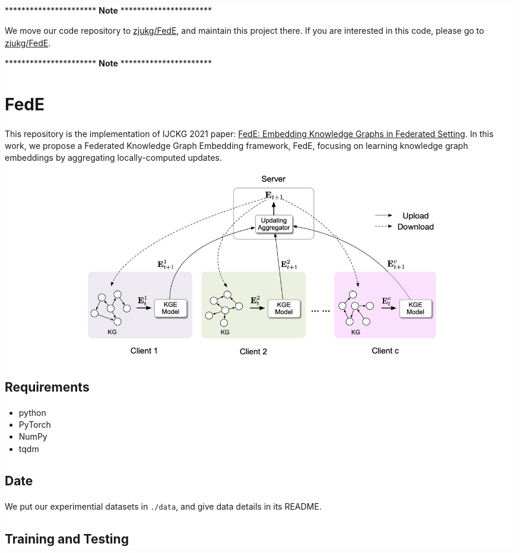 ********************** **Note** **********************

We move our code repository to [zjukg/FedE](https://github.com/zjukg/FedE), and maintain this project there. If you are interested in this code, please go to [zjukg/FedE](https://github.com/zjukg/FedE).

********************** **Note** **********************

# FedE

This repository is the implementation of IJCKG 2021 paper: [FedE: Embedding Knowledge Graphs in Federated Setting](https://dl.acm.org/doi/fullHtml/10.1145/3502223.3502233). In this work, we propose a Federated Knowledge Graph Embedding framework, FedE, focusing on learning knowledge graph embeddings by aggregating locally-computed updates.

<p align="center"><img src='./img/overview.png' width='70%' /></p>


## Requirements
+ python
+ PyTorch
+ NumPy
+ tqdm

## Date 
We put our experimential datasets in ``./data``, and give data details in its README.

## Training and Testing
